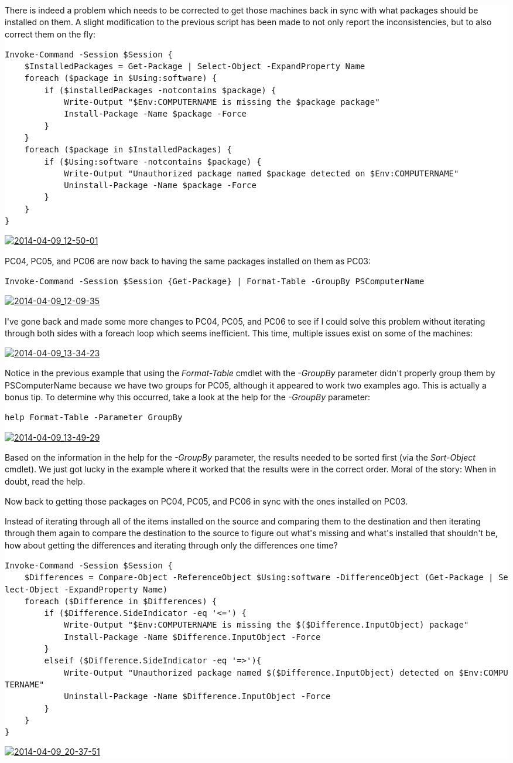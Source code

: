 There is indeed a problem which needs to be corrected to get those machines back in sync with what packages should be installed on them. A slight modification to the previous script has been made to not only report the inconsistencies, but to also correct them on the fly:
<pre class="lang:ps decode:true">Invoke-Command -Session $Session {
    $InstalledPackages = Get-Package | Select-Object -ExpandProperty Name
    foreach ($package in $Using:software) {
        if ($installedPackages -notcontains $package) {
            Write-Output "$Env:COMPUTERNAME is missing the $package package"
            Install-Package -Name $package -Force
        }
    }
    foreach ($package in $InstalledPackages) {
        if ($Using:software -notcontains $package) {
            Write-Output "Unauthorized package named $package detected on $Env:COMPUTERNAME"
            Uninstall-Package -Name $package -Force
        }
    }
}</pre>
<a href="http://mikefrobbins.com/wp-content/uploads/2014/04/2014-04-09_12-50-01.png"><img class="alignnone size-full wp-image-9541" src="http://mikefrobbins.com/wp-content/uploads/2014/04/2014-04-09_12-50-01.png" alt="2014-04-09_12-50-01" width="877" height="371" /></a>

PC04, PC05, and PC06 are now back to having the same packages installed on them as PC03:
<pre class="lang:ps decode:true">Invoke-Command -Session $Session {Get-Package} | Format-Table -GroupBy PSComputerName</pre>
<a href="http://mikefrobbins.com/wp-content/uploads/2014/04/2014-04-09_12-09-35.png"><img class="alignnone size-full wp-image-9536" src="http://mikefrobbins.com/wp-content/uploads/2014/04/2014-04-09_12-09-35.png" alt="2014-04-09_12-09-35" width="877" height="446" /></a>

I've gone back and made some more changes to PC04, PC05, and PC06 to see if I could solve this problem without iterating through both sides with a foreach loop which seems inefficient. This time, multiple issues exist on some of the machines:

<a href="http://mikefrobbins.com/wp-content/uploads/2014/04/2014-04-09_13-34-23.png"><img class="alignnone size-full wp-image-9545" src="http://mikefrobbins.com/wp-content/uploads/2014/04/2014-04-09_13-34-23.png" alt="2014-04-09_13-34-23" width="877" height="504" /></a>

Notice in the previous example that using the <em>Format-Table</em> cmdlet with the <em>-GroupBy</em> parameter didn't properly group them by PSComputerName because we have two groups for PC05, although it appeared to work two examples ago. This is actually a bonus tip. To determine why this occurred, take a look at the help for the <em>-GroupBy</em> parameter:
<pre class="lang:ps decode:true">help Format-Table -Parameter GroupBy</pre>
<a href="http://mikefrobbins.com/wp-content/uploads/2014/04/2014-04-09_13-49-29.png"><img class="alignnone size-full wp-image-9550" src="http://mikefrobbins.com/wp-content/uploads/2014/04/2014-04-09_13-49-29.png" alt="2014-04-09_13-49-29" width="877" height="370" /></a>

Based on the information in the help for the <em>-GroupBy</em> parameter, the results needed to be sorted first (via the <em>Sort-Object</em> cmdlet). We just got lucky in the example where it worked that the results were in the correct order. Moral of the story: When in doubt, read the help.

Now back to getting those packages on PC04, PC05, and PC06 in sync with the ones installed on PC03.

Instead of iterating through all of the items installed on the source and comparing them to the destination and then iterating through them again to compare the destination to the source to figure out what's missing and what's installed that shouldn't be, how about getting the differences and iterating through only the differences one time?
<pre class="lang:ps decode:true">Invoke-Command -Session $Session {
    $Differences = Compare-Object -ReferenceObject $Using:software -DifferenceObject (Get-Package | Select-Object -ExpandProperty Name)
    foreach ($Difference in $Differences) {
        if ($Difference.SideIndicator -eq '&lt;=') {
            Write-Output "$Env:COMPUTERNAME is missing the $($Difference.InputObject) package"
            Install-Package -Name $Difference.InputObject -Force
        }
        elseif ($Difference.SideIndicator -eq '=&gt;'){
            Write-Output "Unauthorized package named $($Difference.InputObject) detected on $Env:COMPUTERNAME"
            Uninstall-Package -Name $Difference.InputObject -Force
        }
    }
}</pre>
<a href="http://mikefrobbins.com/wp-content/uploads/2014/04/2014-04-09_20-37-51.png"><img class="alignnone size-full wp-image-9568" src="http://mikefrobbins.com/wp-content/uploads/2014/04/2014-04-09_20-37-51.png" alt="2014-04-09_20-37-51" width="877" height="408" /></a>
